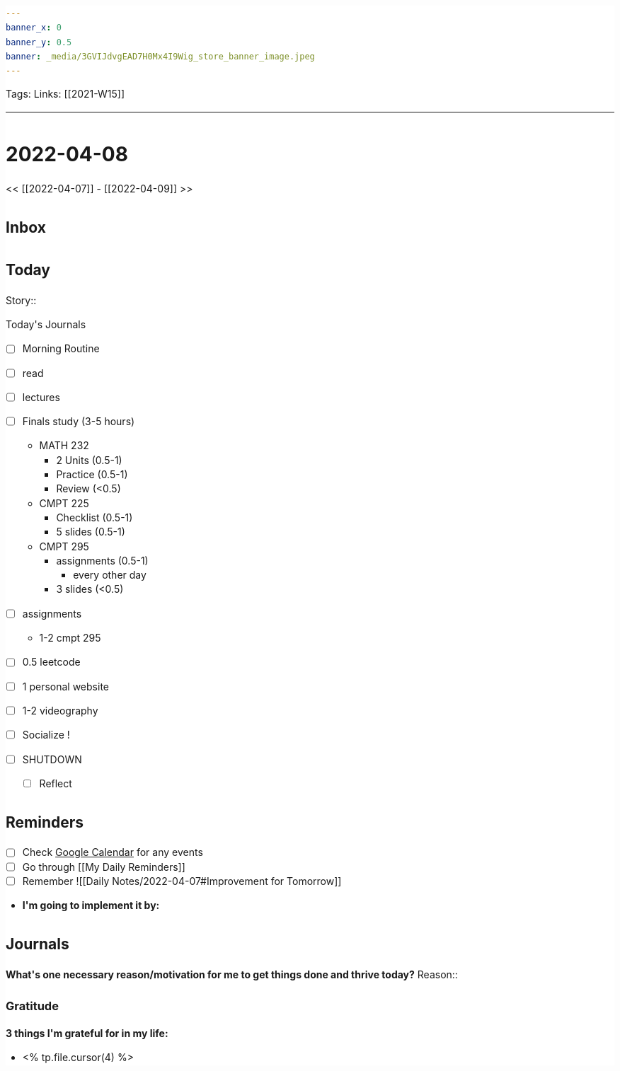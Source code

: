 ```yaml
---
banner_x: 0
banner_y: 0.5
banner: _media/3GVIJdvgEAD7H0Mx4I9Wig_store_banner_image.jpeg
---
```

Tags:
Links: [[2021-W15]]
___
# 2022-04-08
<< [[2022-04-07]] - [[2022-04-09]] >>
## Inbox
## Today
Story::

Today's Journals
- [ ] Morning Routine

- [ ] read
- [ ] lectures
- [ ] Finals study (3-5 hours)
	- MATH 232
		- 2 Units (0.5-1)
		- Practice (0.5-1)
		- Review (<0.5)
	- CMPT 225
		- Checklist (0.5-1)
		- 5 slides (0.5-1)
	- CMPT 295
		- assignments (0.5-1)
			- every other day
		- 3 slides (<0.5)
- [ ] assignments
    - 1-2 cmpt 295
- [ ] 0.5 leetcode
- [ ] 1 personal website

- [ ] 1-2 videography




- [ ] Socialize !
- [ ] SHUTDOWN
	- [ ] Reflect
## Reminders
- [ ] Check [Google Calendar](https://calendar.google.com/calendar/u/0/r/week?opentasks=1) for any events
- [ ] Go through [[My Daily Reminders]]
- [ ] Remember
![[Daily Notes/2022-04-07#Improvement for Tomorrow]]
- **I'm going to implement it by:** 
## Journals
**What's one necessary reason/motivation for me to get things done and thrive today?**
Reason:: 
### Gratitude
**3 things I'm grateful for in my life:**
- <% tp.file.cursor(4) %>